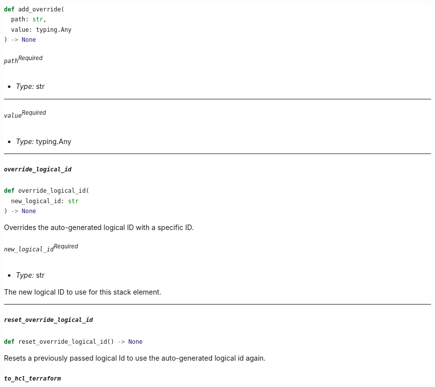 ```python
def add_override(
  path: str,
  value: typing.Any
) -> None
```

###### `path`<sup>Required</sup> <a name="path" id="@cdktf/provider-databricks.dataDatabricksTagPolicy.DataDatabricksTagPolicy.addOverride.parameter.path"></a>

- *Type:* str

---

###### `value`<sup>Required</sup> <a name="value" id="@cdktf/provider-databricks.dataDatabricksTagPolicy.DataDatabricksTagPolicy.addOverride.parameter.value"></a>

- *Type:* typing.Any

---

##### `override_logical_id` <a name="override_logical_id" id="@cdktf/provider-databricks.dataDatabricksTagPolicy.DataDatabricksTagPolicy.overrideLogicalId"></a>

```python
def override_logical_id(
  new_logical_id: str
) -> None
```

Overrides the auto-generated logical ID with a specific ID.

###### `new_logical_id`<sup>Required</sup> <a name="new_logical_id" id="@cdktf/provider-databricks.dataDatabricksTagPolicy.DataDatabricksTagPolicy.overrideLogicalId.parameter.newLogicalId"></a>

- *Type:* str

The new logical ID to use for this stack element.

---

##### `reset_override_logical_id` <a name="reset_override_logical_id" id="@cdktf/provider-databricks.dataDatabricksTagPolicy.DataDatabricksTagPolicy.resetOverrideLogicalId"></a>

```python
def reset_override_logical_id() -> None
```

Resets a previously passed logical Id to use the auto-generated logical id again.

##### `to_hcl_terraform` <a name="to_hcl_terraform" id="@cdktf/provider-databricks.dataDatabricksTagPolicy.DataDatabricksTagPolicy.toHclTerraform"></a>

